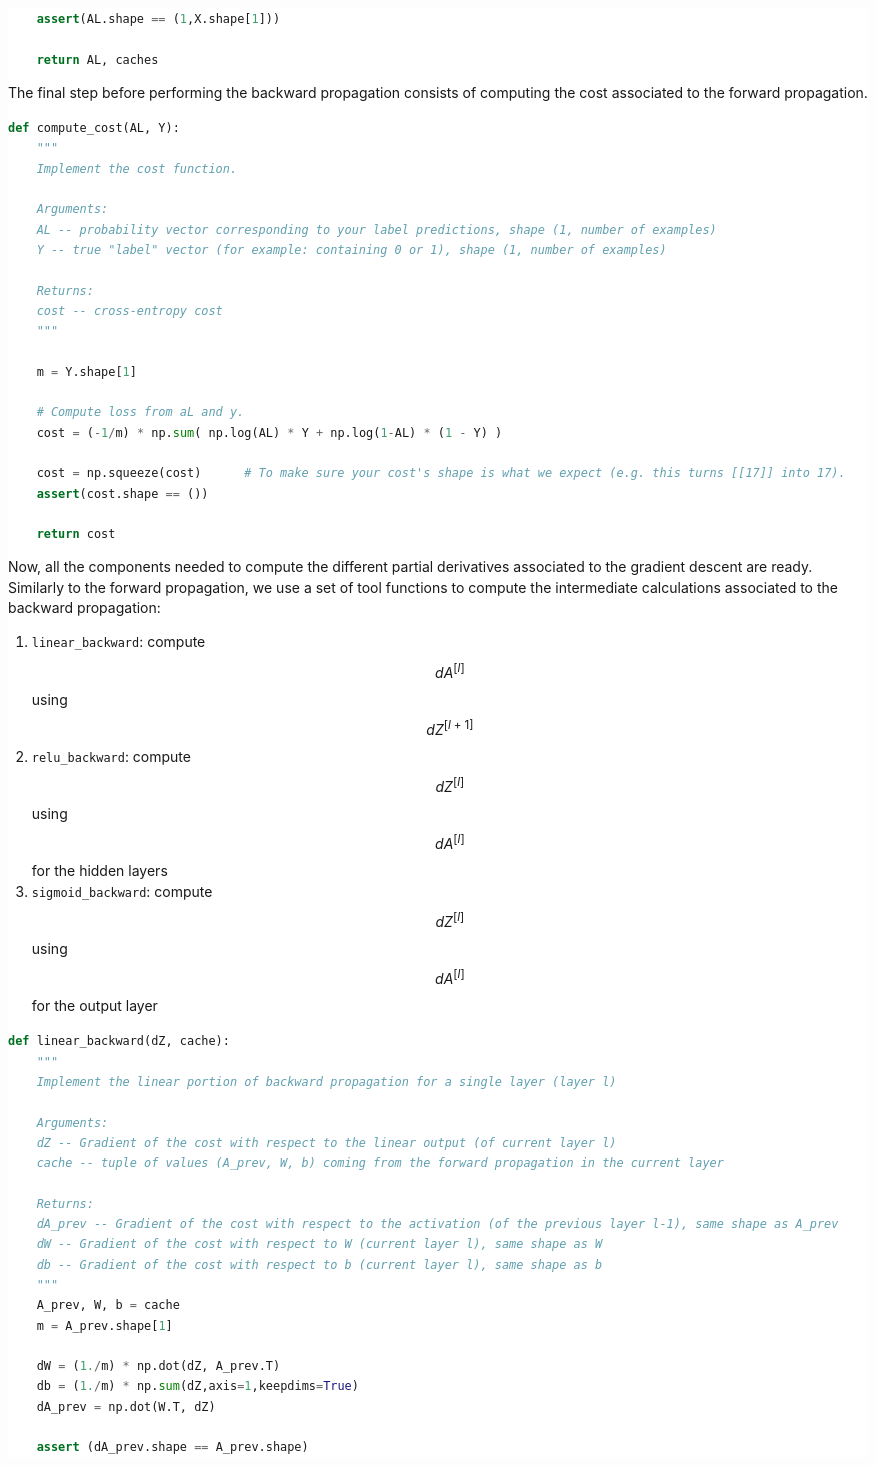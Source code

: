 ```python
    assert(AL.shape == (1,X.shape[1]))
            
    return AL, caches
```

The final step before performing the backward propagation consists of computing the cost associated to the forward propagation.


```python
def compute_cost(AL, Y):
    """
    Implement the cost function.

    Arguments:
    AL -- probability vector corresponding to your label predictions, shape (1, number of examples)
    Y -- true "label" vector (for example: containing 0 or 1), shape (1, number of examples)

    Returns:
    cost -- cross-entropy cost
    """
    
    m = Y.shape[1]

    # Compute loss from aL and y.
    cost = (-1/m) * np.sum( np.log(AL) * Y + np.log(1-AL) * (1 - Y) )
    
    cost = np.squeeze(cost)      # To make sure your cost's shape is what we expect (e.g. this turns [[17]] into 17).
    assert(cost.shape == ())
    
    return cost
```

Now, all the components needed to compute the different partial derivatives associated to the gradient descent are ready. Similarly to the forward propagation, we use a set of tool functions to compute the intermediate calculations associated to the backward propagation:
1. `linear_backward`: compute $$dA^{[l]}$$ using $$dZ^{[l+1]}$$ 
2. `relu_backward`: compute $$dZ^{[l]}$$ using $$dA^{[l]}$$ for the hidden layers
2. `sigmoid_backward`: compute $$dZ^{[l]}$$ using $$dA^{[l]}$$ for the output layer


```python
def linear_backward(dZ, cache):
    """
    Implement the linear portion of backward propagation for a single layer (layer l)

    Arguments:
    dZ -- Gradient of the cost with respect to the linear output (of current layer l)
    cache -- tuple of values (A_prev, W, b) coming from the forward propagation in the current layer

    Returns:
    dA_prev -- Gradient of the cost with respect to the activation (of the previous layer l-1), same shape as A_prev
    dW -- Gradient of the cost with respect to W (current layer l), same shape as W
    db -- Gradient of the cost with respect to b (current layer l), same shape as b
    """
    A_prev, W, b = cache
    m = A_prev.shape[1]
    
    dW = (1./m) * np.dot(dZ, A_prev.T)
    db = (1./m) * np.sum(dZ,axis=1,keepdims=True)
    dA_prev = np.dot(W.T, dZ)
    
    assert (dA_prev.shape == A_prev.shape)
```